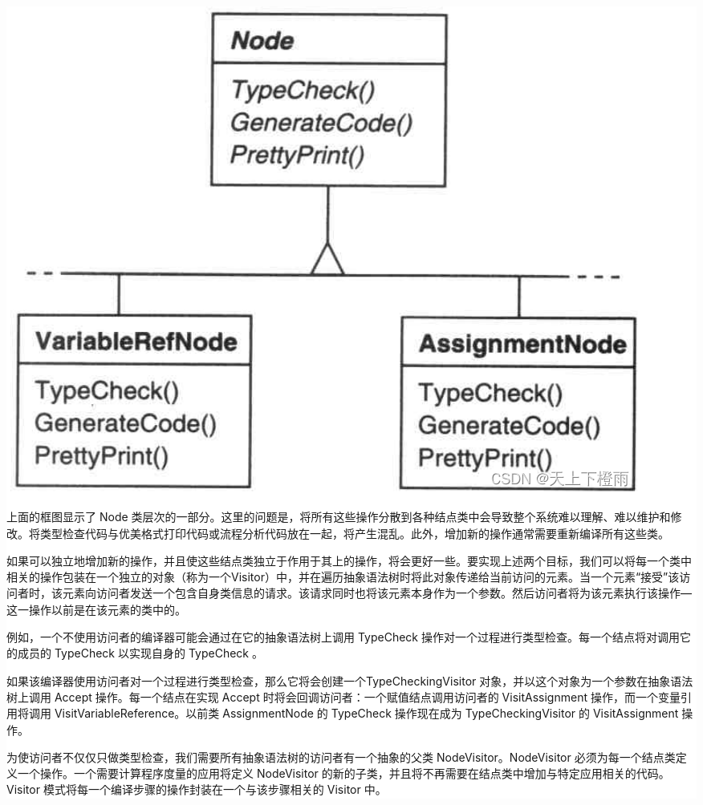 ![类图](./images/visitor/class1.png)

上面的框图显示了 Node 类层次的一部分。这里的问题是，将所有这些操作分散到各种结点类中会导致整个系统难以理解、难以维护和修改。将类型检查代码与优美格式打印代码或流程分析代码放在一起，将产生混乱。此外，增加新的操作通常需要重新编译所有这些类。

如果可以独立地增加新的操作，并且使这些结点类独立于作用于其上的操作，将会更好一些。要实现上述两个目标，我们可以将每一个类中相关的操作包装在一个独立的对象（称为一个Visitor）中，并在遍历抽象语法树时将此对象传递给当前访问的元素。当一个元素“接受”该访问者时，该元素向访问者发送一个包含自身类信息的请求。该请求同时也将该元素本身作为一个参数。然后访问者将为该元素执行该操作—这一操作以前是在该元素的类中的。

例如，一个不使用访问者的编译器可能会通过在它的抽象语法树上调用 TypeCheck 操作对一个过程进行类型检查。每一个结点将对调用它的成员的 TypeCheck 以实现自身的 TypeCheck 。

如果该编译器使用访问者对一个过程进行类型检查，那么它将会创建一个TypeCheckingVisitor 对象，并以这个对象为一个参数在抽象语法树上调用 Accept 操作。每一个结点在实现 Accept 时将会回调访问者：一个赋值结点调用访问者的 VisitAssignment 操作，而一个变量引用将调用 VisitVariableReference。以前类 AssignmentNode 的 TypeCheck  操作现在成为 TypeCheckingVisitor  的 VisitAssignment  操作。

为使访问者不仅仅只做类型检查，我们需要所有抽象语法树的访问者有一个抽象的父类 NodeVisitor。NodeVisitor 必须为每一个结点类定义一个操作。一个需要计算程序度量的应用将定义 NodeVisitor 的新的子类，并且将不再需要在结点类中增加与特定应用相关的代码。Visitor 模式将每一个编译步骤的操作封装在一个与该步骤相关的 Visitor 中。
